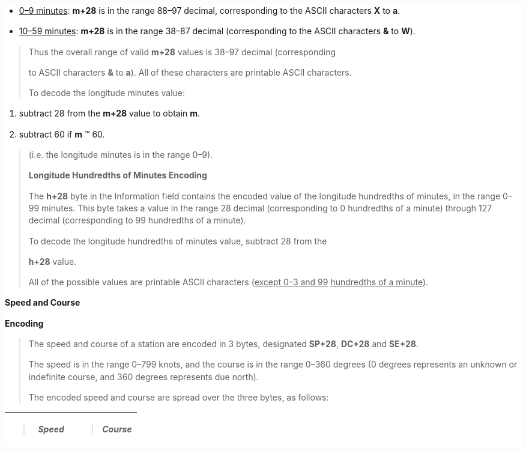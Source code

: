 - <u>0–9 minutes</u>: **m+28** is in the range 88–97 decimal,
  corresponding to the ASCII characters **X** to **a**.

- <u>10–59 minutes</u>: **m+28** is in the range 38–87 decimal
  (corresponding to the ASCII characters **&** to **W**).

> Thus the overall range of valid **m+28** values is 38–97 decimal
> (corresponding
>
> to ASCII characters **&** to **a**). All of these characters are
> printable ASCII characters.
>
> To decode the longitude minutes value:

1.  subtract 28 from the **m+28** value to obtain **m**.

2.  subtract 60 if **m** ™ 60.

> (i.e. the longitude minutes is in the range 0–9).
>
> **Longitude Hundredths of Minutes Encoding**
>
> The **h+28** byte in the Information field contains the encoded value
> of the longitude hundredths of minutes, in the range 0–99 minutes.
> This byte takes a value in the range 28 decimal (corresponding to 0
> hundredths of a minute) through 127 decimal (corresponding to 99
> hundredths of a minute).
>
> To decode the longitude hundredths of minutes value, subtract 28 from
> the
>
> **h+28** value.
>
> All of the possible values are printable ASCII characters (<u>except
> 0–3 and 99</u> <u>hundredths of a minute</u>).

**Speed and Course**

**Encoding**

> The speed and course of a station are encoded in 3 bytes, designated
> **SP+28**, **DC+28** and **SE+28**.
>
> The speed is in the range 0–799 knots, and the course is in the range
> 0–360 degrees (0 degrees represents an unknown or indefinite course,
> and 360 degrees represents due north).
>
> The encoded speed and course are spread over the three bytes, as
> follows:

<table>
<colgroup>
<col style="width: 33%" />
<col style="width: 18%" />
<col style="width: 16%" />
<col style="width: 31%" />
</colgroup>
<thead>
<tr class="header">
<th colspan="2"><blockquote>
<p><em><strong>Speed</strong></em></p>
</blockquote></th>
<th colspan="2"><blockquote>
<p><em><strong>Course</strong></em></p>
</blockquote></th>
</tr>
</thead>
<tbody>